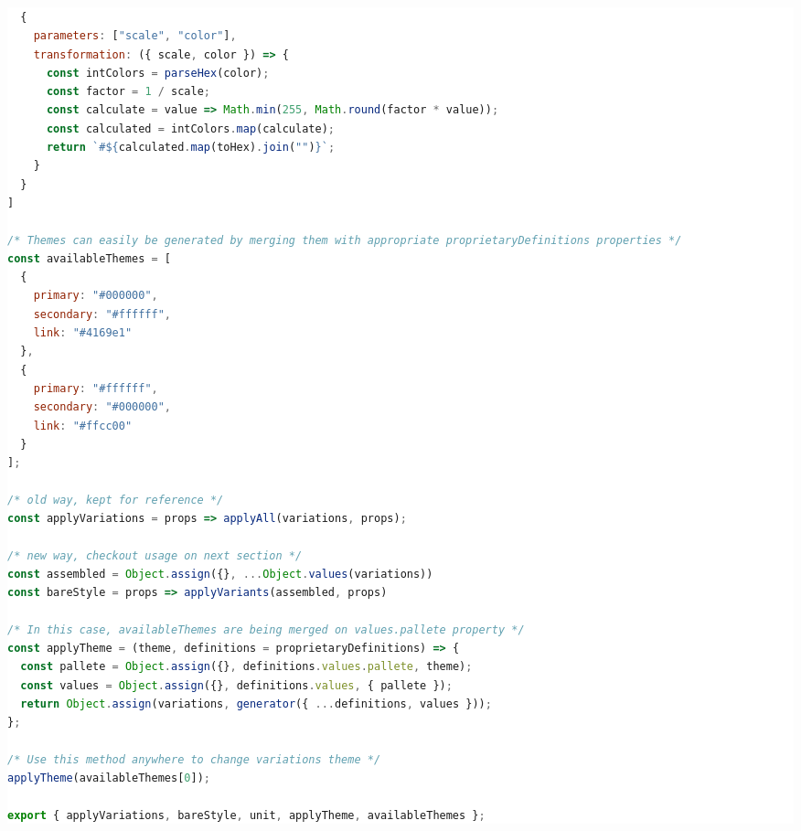 ```jsx
  {
    parameters: ["scale", "color"],
    transformation: ({ scale, color }) => {
      const intColors = parseHex(color);
      const factor = 1 / scale;
      const calculate = value => Math.min(255, Math.round(factor * value));
      const calculated = intColors.map(calculate);
      return `#${calculated.map(toHex).join("")}`;
    }
  }
]

/* Themes can easily be generated by merging them with appropriate proprietaryDefinitions properties */
const availableThemes = [
  {
    primary: "#000000",
    secondary: "#ffffff",
    link: "#4169e1"
  },
  {
    primary: "#ffffff",
    secondary: "#000000",
    link: "#ffcc00"
  }
];

/* old way, kept for reference */
const applyVariations = props => applyAll(variations, props);

/* new way, checkout usage on next section */
const assembled = Object.assign({}, ...Object.values(variations))
const bareStyle = props => applyVariants(assembled, props)

/* In this case, availableThemes are being merged on values.pallete property */
const applyTheme = (theme, definitions = proprietaryDefinitions) => {
  const pallete = Object.assign({}, definitions.values.pallete, theme);
  const values = Object.assign({}, definitions.values, { pallete });
  return Object.assign(variations, generator({ ...definitions, values }));
};

/* Use this method anywhere to change variations theme */
applyTheme(availableThemes[0]);

export { applyVariations, bareStyle, unit, applyTheme, availableThemes };
```


